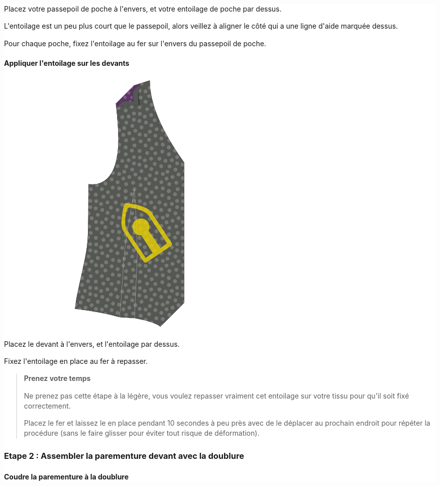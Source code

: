 
Placez votre passepoil de poche à l'envers, et votre entoilage de poche par dessus.

L'entoilage est un peu plus court que le passepoil, alors veillez à aligner le côté qui a une ligne d'aide marquée dessus.

Pour chaque poche, fixez l'entoilage au fer sur l'envers du passepoil de poche.

#### Appliquer l'entoilage sur les devants

![Appliquer l'entoilage sur les devants](01b.png)

Placez le devant à l'envers, et l'entoilage par dessus.

Fixez l'entoilage en place au fer à repasser.

> **Prenez votre temps**
>
> Ne prenez pas cette étape à la légère, vous voulez repasser vraiment cet entoilage sur votre tissu pour qu'il soit fixé correctement.
>
> Placez le fer et laissez le en place pendant 10 secondes à peu près avec de le déplacer au prochain endroit pour répéter la procédure (sans le faire glisser pour éviter tout risque de déformation).

### Etape 2 : Assembler la parementure devant avec la doublure

#### Coudre la parementure à la doublure
